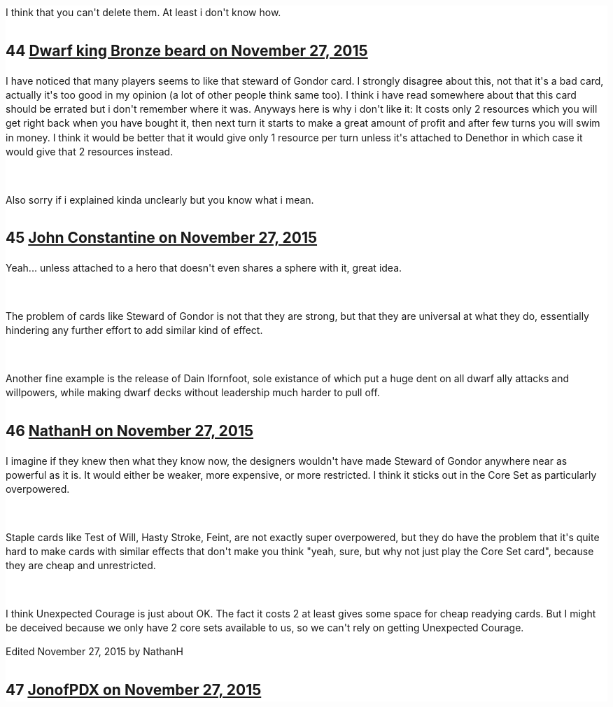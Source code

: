 I think that you can't delete them. At least i don't know how.

## 44 [Dwarf king Bronze beard on November 27, 2015](https://community.fantasyflightgames.com/topic/194127-favorite-card-per-sphere/?do=findComment&comment=1909534)

I have noticed that many players seems to like that steward of Gondor card. I strongly disagree about this, not that it's a bad card, actually it's too good in my opinion (a lot of other people think same too). I think i have read somewhere about that this card should be errated but i don't remember where it was. Anyways here is why i don't like it: It costs only 2 resources which you will get right back when you have bought it, then next turn it starts to make a great amount of profit and after few turns you will swim in money. I think it would be better that it would give only 1 resource per turn unless it's attached to Denethor in which case it would give that 2 resources instead. 

 

Also sorry if i explained kinda unclearly but you know what i mean.

## 45 [John Constantine on November 27, 2015](https://community.fantasyflightgames.com/topic/194127-favorite-card-per-sphere/?do=findComment&comment=1909560)

Yeah... unless attached to a hero that doesn't even shares a sphere with it, great idea.

 

The problem of cards like Steward of Gondor is not that they are strong, but that they are universal at what they do, essentially hindering any further effort to add similar kind of effect.

 

Another fine example is the release of Dain Ifornfoot, sole existance of which put a huge dent on all dwarf ally attacks and willpowers, while making dwarf decks without leadership much harder to pull off.

## 46 [NathanH on November 27, 2015](https://community.fantasyflightgames.com/topic/194127-favorite-card-per-sphere/?do=findComment&comment=1909577)

I imagine if they knew then what they know now, the designers wouldn't have made Steward of Gondor anywhere near as powerful as it is. It would either be weaker, more expensive, or more restricted. I think it sticks out in the Core Set as particularly overpowered.

 

Staple cards like Test of Will, Hasty Stroke, Feint, are not exactly super overpowered, but they do have the problem that it's quite hard to make cards with similar effects that don't make you think "yeah, sure, but why not just play the Core Set card", because they are cheap and unrestricted.

 

I think Unexpected Courage is just about OK. The fact it costs 2 at least gives some space for cheap readying cards. But I might be deceived because we only have 2 core sets available to us, so we can't rely on getting Unexpected Courage.

Edited November 27, 2015 by NathanH

## 47 [JonofPDX on November 27, 2015](https://community.fantasyflightgames.com/topic/194127-favorite-card-per-sphere/?do=findComment&comment=1909733)
